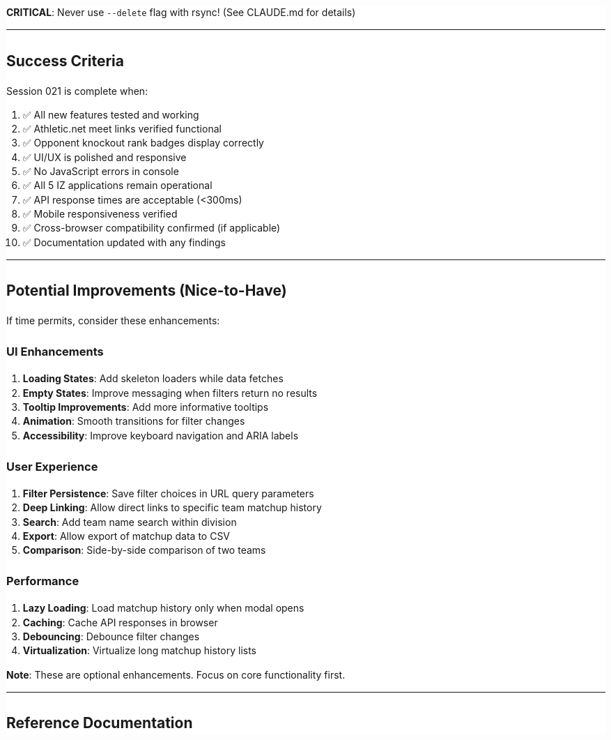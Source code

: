 **CRITICAL**: Never use `--delete` flag with rsync! (See CLAUDE.md for details)

---

## Success Criteria

Session 021 is complete when:

1. ✅ All new features tested and working
2. ✅ Athletic.net meet links verified functional
3. ✅ Opponent knockout rank badges display correctly
4. ✅ UI/UX is polished and responsive
5. ✅ No JavaScript errors in console
6. ✅ All 5 IZ applications remain operational
7. ✅ API response times are acceptable (<300ms)
8. ✅ Mobile responsiveness verified
9. ✅ Cross-browser compatibility confirmed (if applicable)
10. ✅ Documentation updated with any findings

---

## Potential Improvements (Nice-to-Have)

If time permits, consider these enhancements:

### UI Enhancements

1. **Loading States**: Add skeleton loaders while data fetches
2. **Empty States**: Improve messaging when filters return no results
3. **Tooltip Improvements**: Add more informative tooltips
4. **Animation**: Smooth transitions for filter changes
5. **Accessibility**: Improve keyboard navigation and ARIA labels

### User Experience

1. **Filter Persistence**: Save filter choices in URL query parameters
2. **Deep Linking**: Allow direct links to specific team matchup history
3. **Search**: Add team name search within division
4. **Export**: Allow export of matchup data to CSV
5. **Comparison**: Side-by-side comparison of two teams

### Performance

1. **Lazy Loading**: Load matchup history only when modal opens
2. **Caching**: Cache API responses in browser
3. **Debouncing**: Debounce filter changes
4. **Virtualization**: Virtualize long matchup history lists

**Note**: These are optional enhancements. Focus on core functionality first.

---

## Reference Documentation
